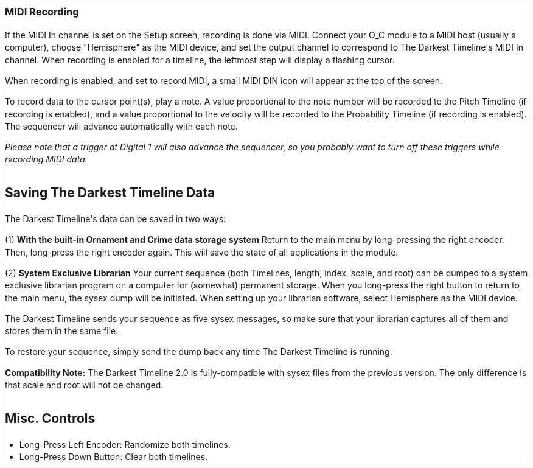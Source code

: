 ### MIDI Recording

If the MIDI In channel is set on the Setup screen, recording is done via MIDI. Connect your O_C module to a MIDI host (usually a computer), choose "Hemisphere" as the MIDI device, and set the output channel to correspond to The Darkest Timeline's MIDI In channel. When recording is enabled for a timeline, the leftmost step will display a flashing cursor.

When recording is enabled, and set to record MIDI, a small MIDI DIN icon will appear at the top of the screen.

To record data to the cursor point(s), play a note. A value proportional to the note number will be recorded to the Pitch Timeline (if recording is enabled), and a value proportional to the velocity will be recorded to the Probability Timeline (if recording is enabled). The sequencer will advance automatically with each note.

_Please note that a trigger at Digital 1 will also advance the sequencer, so you probably want to turn off these triggers while recording MIDI data._

## Saving The Darkest Timeline Data

The Darkest Timeline's data can be saved in two ways:

(1) **With the built-in Ornament and Crime data storage system** Return to the main menu by long-pressing the right encoder. Then, long-press the right encoder again. This will save the state of all applications in the module.

(2) **System Exclusive Librarian** Your current sequence (both Timelines, length, index, scale, and root) can be dumped to a system exclusive librarian program on a computer for (somewhat) permanent storage. When you long-press the right button to return to the main menu, the sysex dump will be initiated. When setting up your librarian software, select Hemisphere as the MIDI device.

The Darkest Timeline sends your sequence as five sysex messages, so make sure that your librarian captures all of them and stores them in the same file.

To restore your sequence, simply send the dump back any time The Darkest Timeline is running.

**Compatibility Note:** The Darkest Timeline 2.0 is fully-compatible with sysex files from the previous version. The only difference is that scale and root will not be changed.

## Misc. Controls

* Long-Press Left Encoder: Randomize both timelines.
* Long-Press Down Button: Clear both timelines.